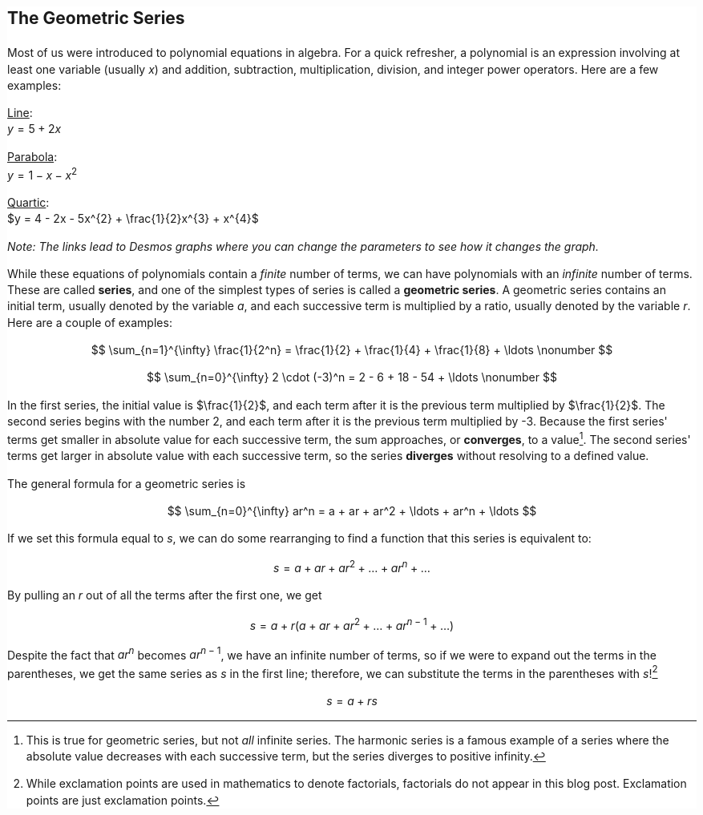 ## The Geometric Series
Most of us were introduced to polynomial equations in algebra.  For a quick refresher, a
polynomial is an expression involving at least one variable (usually $x$) and addition,
subtraction, multiplication, division, and integer power operators.  Here are a few examples:

[Line](https://www.desmos.com/calculator/ikej8uzn59):  <br> $y = 5 + 2x$

[Parabola](https://www.desmos.com/calculator/9ewvtz1lm6):  <br> $y = 1 - x - x^{2}$

[Quartic](https://www.desmos.com/calculator/6dukowuqg0):  <br> $y = 4 - 2x - 5x^{2} + \frac{1}{2}x^{3} + x^{4}$

*Note:  The links lead to Desmos graphs where you can change the parameters to see how it changes the graph.*

While these equations of polynomials contain a *finite* number of terms, we can have polynomials
with an *infinite* number of terms.  These are called **series**, and one of the simplest types of
series is called a **geometric series**.  A geometric series contains an initial term, usually
denoted by the variable $a$, and each successive term is multiplied by a ratio, usually denoted by
the variable $r$.  Here are a couple of examples:

$$ \sum_{n=1}^{\infty} \frac{1}{2^n} = \frac{1}{2} + \frac{1}{4} + \frac{1}{8} + \ldots \nonumber $$

$$ \sum_{n=0}^{\infty} 2 \cdot (-3)^n = 2 - 6 + 18 - 54 + \ldots \nonumber $$

In the first series, the initial value is $\frac{1}{2}$, and each term after it is the
previous term multiplied by $\frac{1}{2}$.  The second series begins with the number 2,
and each term after it is the previous term multiplied by -3.  Because the first series'
terms get smaller in absolute value for each successive term, the sum approaches, or
**converges**, to a value[^convergence].  The second series' terms get larger in absolute value
with each successive term, so the series **diverges** without resolving to a defined value.

[^convergence]: This is true for geometric series, but not *all* infinite series. The harmonic
    series is a famous example of a series where the absolute value decreases with each successive term,
    but the series diverges to positive infinity.

The general formula for a geometric series is

$$ \sum_{n=0}^{\infty} ar^n = a + ar + ar^2 + \ldots + ar^n + \ldots $$

If we set this formula equal to $s$, we can do some rearranging to find a function that
this series is equivalent to:

$$ s = a + ar + ar^2 + \ldots + ar^n + \ldots \nonumber $$

By pulling an $r$ out of all the terms after the first one, we get

$$ s = a + r(a + ar + ar^2 + \ldots + ar^{n-1} + \ldots) \nonumber $$

Despite the fact that $ar^n$ becomes $ar^{n-1}$, we have an infinite number of terms,
so if we were to expand out the terms in the parentheses, we get the same series as $s$
in the first line; therefore, we can substitute the terms in the parentheses with $s$![^notfactorial]

[^notfactorial]: While exclamation points are used in mathematics to denote factorials, factorials
    do not appear in this blog post. Exclamation points are just exclamation points.

$$ s = a + rs \nonumber $$


[^radiusofconvergence]: This also conveniently maps all of the positive reals to the domain $-1 < x < 1$, giving